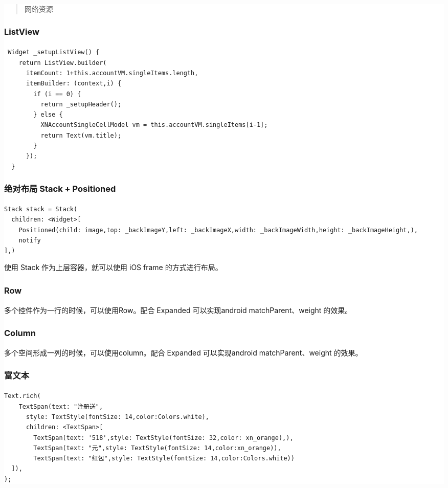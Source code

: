 > 网络资源

### ListView

```
 Widget _setupListView() {
    return ListView.builder(
      itemCount: 1+this.accountVM.singleItems.length,
      itemBuilder: (context,i) {
        if (i == 0) {
          return _setupHeader();
        } else {
          XNAccountSingleCellModel vm = this.accountVM.singleItems[i-1];
          return Text(vm.title);
        }
      });
  }

```



### 绝对布局 Stack + Positioned

```
Stack stack = Stack(
  children: <Widget>[
    Positioned(child: image,top: _backImageY,left: _backImageX,width: _backImageWidth,height: _backImageHeight,),
    notify
],)

```

使用 Stack 作为上层容器，就可以使用 iOS frame 的方式进行布局。

### Row

多个控件作为一行的时候，可以使用Row。配合 Expanded 可以实现android matchParent、weight 的效果。

### Column

多个空间形成一列的时候，可以使用column。配合 Expanded 可以实现android matchParent、weight 的效果。

### 富文本

```
Text.rich(
    TextSpan(text: "注册送",
      style: TextStyle(fontSize: 14,color:Colors.white),
      children: <TextSpan>[
        TextSpan(text: '518',style: TextStyle(fontSize: 32,color: xn_orange),),
        TextSpan(text: "元",style: TextStyle(fontSize: 14,color:xn_orange)),
        TextSpan(text: "红包",style: TextStyle(fontSize: 14,color:Colors.white))
  ]),
);

```
